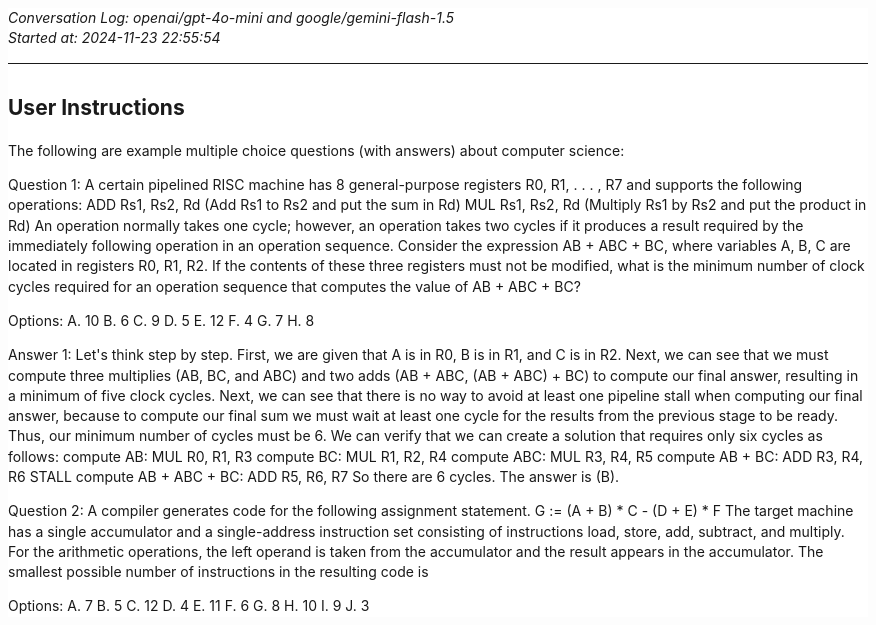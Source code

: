 _Conversation Log: openai/gpt-4o-mini and google/gemini-flash-1.5_\
_Started at: 2024-11-23 22:55:54_

---

[//]: # (2024-11-23 22:55:54)
## User Instructions


[//]: # (2024-11-23 22:55:54)
The following are example multiple choice questions (with answers) about computer science:

Question 1: A certain pipelined RISC machine has 8 general-purpose registers R0, R1, . . . , R7 and supports the following operations:
ADD Rs1, Rs2, Rd (Add Rs1 to Rs2 and put the sum in Rd)
MUL Rs1, Rs2, Rd (Multiply Rs1 by Rs2 and put the product in Rd)
An operation normally takes one cycle; however, an operation takes two cycles if it produces a result required by the immediately following operation in an operation sequence.
Consider the expression AB + ABC + BC, where variables A, B, C are located in registers R0, R1, R2. If the contents of these three registers must not be modified, what is the minimum number of clock cycles required for an operation sequence that computes the value of AB + ABC + BC?

Options: 
A. 10
B. 6
C. 9
D. 5
E. 12
F. 4
G. 7
H. 8

Answer 1: Let's think step by step. First, we are given that A is in R0, B is in R1, and C is in R2.
Next, we can see that we must compute three multiplies (AB, BC, and ABC) and two adds (AB + ABC, (AB + ABC) + BC) to compute our final answer, resulting in a minimum of five clock cycles.
Next, we can see that there is no way to avoid at least one pipeline stall when computing our final answer, because to compute our final sum we must wait at least one cycle for the results from the previous stage to be ready. Thus, our minimum number of cycles must be 6.
We can verify that we can create a solution that requires only six cycles as follows:
compute AB: MUL R0, R1, R3
compute BC: MUL R1, R2, R4
compute ABC: MUL R3, R4, R5
compute AB + BC: ADD R3, R4, R6
STALL
compute AB + ABC + BC: ADD R5, R6, R7
So there are 6 cycles. The answer is (B).

Question 2: A compiler generates code for the following assignment statement.
G := (A + B) * C - (D + E) * F
The target machine has a single accumulator and a single-address instruction set consisting of instructions load, store, add, subtract, and multiply. For the arithmetic operations, the left operand is taken from the accumulator and the result appears in the accumulator. The smallest possible number of instructions in the resulting code is

Options: 
A. 7
B. 5
C. 12
D. 4
E. 11
F. 6
G. 8
H. 10
I. 9
J. 3


[//]: # (2024-11-23 22:56:01)
[//]: # (2024-11-23 22:56:01)
[//]: # (2024-11-23 22:56:01)
[//]: # (2024-11-23 22:56:08)
[//]: # (2024-11-23 22:56:08)
[//]: # (2024-11-23 22:56:08)
[//]: # (2024-11-23 22:56:13)
[//]: # (2024-11-23 22:56:13)
[//]: # (2024-11-23 22:56:13)
[//]: # (2024-11-23 22:56:16)
[//]: # (2024-11-23 22:56:16)
[//]: # (2024-11-23 22:56:16)
[//]: # (2024-11-23 22:56:21)
[//]: # (2024-11-23 22:56:21)
[//]: # (2024-11-23 22:56:21)
[//]: # (2024-11-23 22:56:24)
[//]: # (2024-11-23 22:56:24)
[//]: # (2024-11-23 22:56:24)
[//]: # (2024-11-23 22:56:24)
[//]: # (2024-11-23 22:56:24)
[//]: # (2024-11-23 22:56:24)
[//]: # (2024-11-23 22:56:27)
[//]: # (2024-11-23 22:56:27)
[//]: # (2024-11-23 22:56:27)
[//]: # (2024-11-23 22:56:32)
[//]: # (2024-11-23 22:56:32)
[//]: # (2024-11-23 22:56:32)
[//]: # (2024-11-23 22:56:41)
[//]: # (2024-11-23 22:56:41)
[//]: # (2024-11-23 22:56:41)
[//]: # (2024-11-23 22:56:45)
[//]: # (2024-11-23 22:56:45)
[//]: # (2024-11-23 22:56:45)